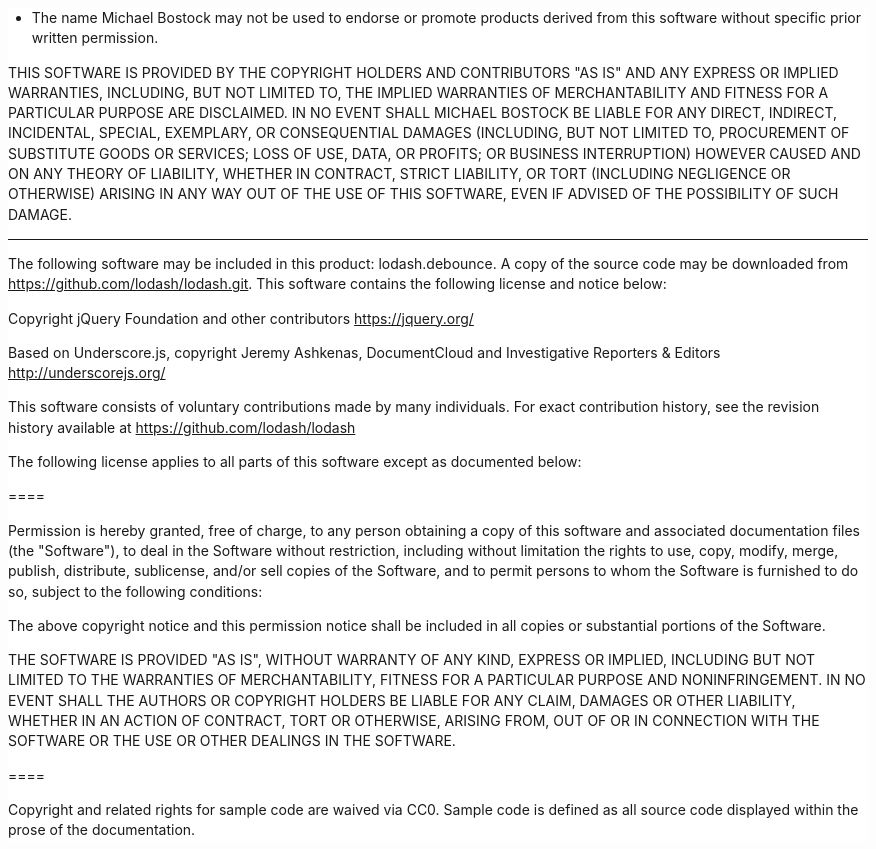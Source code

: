 * The name Michael Bostock may not be used to endorse or promote products
  derived from this software without specific prior written permission.

THIS SOFTWARE IS PROVIDED BY THE COPYRIGHT HOLDERS AND CONTRIBUTORS "AS IS"
AND ANY EXPRESS OR IMPLIED WARRANTIES, INCLUDING, BUT NOT LIMITED TO, THE
IMPLIED WARRANTIES OF MERCHANTABILITY AND FITNESS FOR A PARTICULAR PURPOSE ARE
DISCLAIMED. IN NO EVENT SHALL MICHAEL BOSTOCK BE LIABLE FOR ANY DIRECT,
INDIRECT, INCIDENTAL, SPECIAL, EXEMPLARY, OR CONSEQUENTIAL DAMAGES (INCLUDING,
BUT NOT LIMITED TO, PROCUREMENT OF SUBSTITUTE GOODS OR SERVICES; LOSS OF USE,
DATA, OR PROFITS; OR BUSINESS INTERRUPTION) HOWEVER CAUSED AND ON ANY THEORY
OF LIABILITY, WHETHER IN CONTRACT, STRICT LIABILITY, OR TORT (INCLUDING
NEGLIGENCE OR OTHERWISE) ARISING IN ANY WAY OUT OF THE USE OF THIS SOFTWARE,
EVEN IF ADVISED OF THE POSSIBILITY OF SUCH DAMAGE.

-----

The following software may be included in this product: lodash.debounce. A copy of the source code may be downloaded from https://github.com/lodash/lodash.git. This software contains the following license and notice below:

Copyright jQuery Foundation and other contributors <https://jquery.org/>

Based on Underscore.js, copyright Jeremy Ashkenas,
DocumentCloud and Investigative Reporters & Editors <http://underscorejs.org/>

This software consists of voluntary contributions made by many
individuals. For exact contribution history, see the revision history
available at https://github.com/lodash/lodash

The following license applies to all parts of this software except as
documented below:

====

Permission is hereby granted, free of charge, to any person obtaining
a copy of this software and associated documentation files (the
"Software"), to deal in the Software without restriction, including
without limitation the rights to use, copy, modify, merge, publish,
distribute, sublicense, and/or sell copies of the Software, and to
permit persons to whom the Software is furnished to do so, subject to
the following conditions:

The above copyright notice and this permission notice shall be
included in all copies or substantial portions of the Software.

THE SOFTWARE IS PROVIDED "AS IS", WITHOUT WARRANTY OF ANY KIND,
EXPRESS OR IMPLIED, INCLUDING BUT NOT LIMITED TO THE WARRANTIES OF
MERCHANTABILITY, FITNESS FOR A PARTICULAR PURPOSE AND
NONINFRINGEMENT. IN NO EVENT SHALL THE AUTHORS OR COPYRIGHT HOLDERS BE
LIABLE FOR ANY CLAIM, DAMAGES OR OTHER LIABILITY, WHETHER IN AN ACTION
OF CONTRACT, TORT OR OTHERWISE, ARISING FROM, OUT OF OR IN CONNECTION
WITH THE SOFTWARE OR THE USE OR OTHER DEALINGS IN THE SOFTWARE.

====

Copyright and related rights for sample code are waived via CC0. Sample
code is defined as all source code displayed within the prose of the
documentation.
